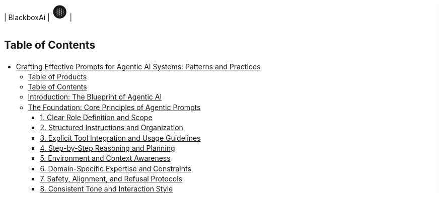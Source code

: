 | BlackboxAi | <img src="public/logo/BlackboxAi.png" width="32"> |

## Table of Contents

- [Crafting Effective Prompts for Agentic AI Systems: Patterns and Practices](#crafting-effective-prompts-for-agentic-ai-systems-patterns-and-practices)
  - [Table of Products](#table-of-products)
  - [Table of Contents](#table-of-contents)
  - [Introduction: The Blueprint of Agentic AI](#introduction-the-blueprint-of-agentic-ai)
  - [The Foundation: Core Principles of Agentic Prompts](#the-foundation-core-principles-of-agentic-prompts)
    - [1. Clear Role Definition and Scope](#1-clear-role-definition-and-scope)
    - [2. Structured Instructions and Organization](#2-structured-instructions-and-organization)
    - [3. Explicit Tool Integration and Usage Guidelines](#3-explicit-tool-integration-and-usage-guidelines)
    - [4. Step-by-Step Reasoning and Planning](#4-step-by-step-reasoning-and-planning)
    - [5. Environment and Context Awareness](#5-environment-and-context-awareness)
    - [6. Domain-Specific Expertise and Constraints](#6-domain-specific-expertise-and-constraints)
    - [7. Safety, Alignment, and Refusal Protocols](#7-safety-alignment-and-refusal-protocols)
    - [8. Consistent Tone and Interaction Style](#8-consistent-tone-and-interaction-style)